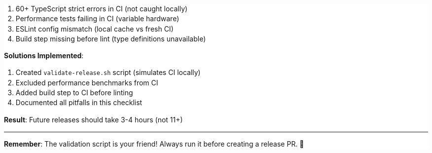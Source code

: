 1. 60+ TypeScript strict errors in CI (not caught locally)
2. Performance tests failing in CI (variable hardware)
3. ESLint config mismatch (local cache vs fresh CI)
4. Build step missing before lint (type definitions unavailable)

**Solutions Implemented**:

1. Created `validate-release.sh` script (simulates CI locally)
2. Excluded performance benchmarks from CI
3. Added build step to CI before linting
4. Documented all pitfalls in this checklist

**Result**: Future releases should take 3-4 hours (not 11+)

---

**Remember**: The validation script is your friend! Always run it before creating a release PR. 🚀
